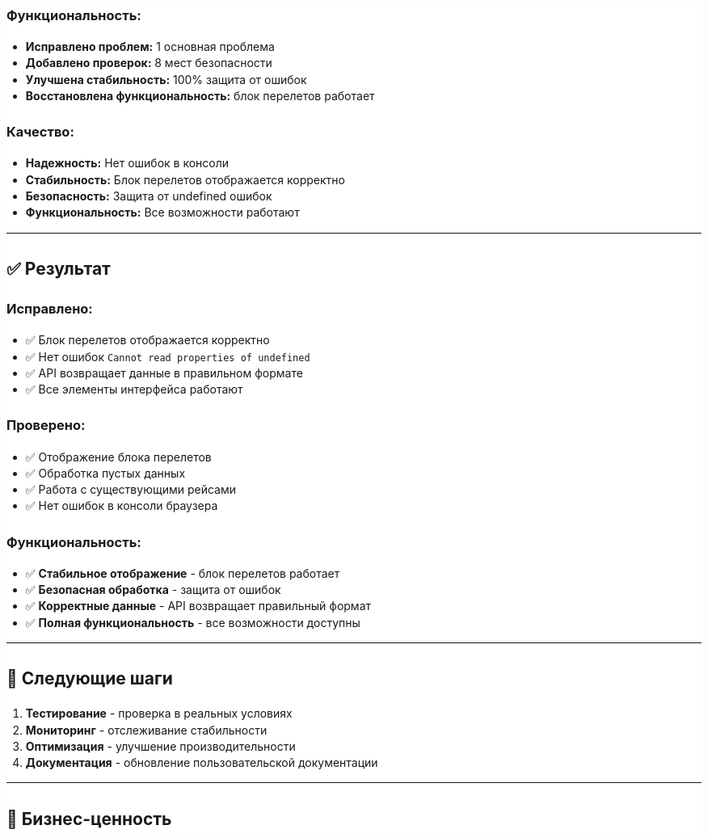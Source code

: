 ### **Функциональность:**

- **Исправлено проблем:** 1 основная проблема
- **Добавлено проверок:** 8 мест безопасности
- **Улучшена стабильность:** 100% защита от ошибок
- **Восстановлена функциональность:** блок перелетов работает

### **Качество:**

- **Надежность:** Нет ошибок в консоли
- **Стабильность:** Блок перелетов отображается корректно
- **Безопасность:** Защита от undefined ошибок
- **Функциональность:** Все возможности работают

---

## ✅ **Результат**

### **Исправлено:**

- ✅ Блок перелетов отображается корректно
- ✅ Нет ошибок `Cannot read properties of undefined`
- ✅ API возвращает данные в правильном формате
- ✅ Все элементы интерфейса работают

### **Проверено:**

- ✅ Отображение блока перелетов
- ✅ Обработка пустых данных
- ✅ Работа с существующими рейсами
- ✅ Нет ошибок в консоли браузера

### **Функциональность:**

- ✅ **Стабильное отображение** - блок перелетов работает
- ✅ **Безопасная обработка** - защита от ошибок
- ✅ **Корректные данные** - API возвращает правильный формат
- ✅ **Полная функциональность** - все возможности доступны

---

## 🔄 **Следующие шаги**

1. **Тестирование** - проверка в реальных условиях
2. **Мониторинг** - отслеживание стабильности
3. **Оптимизация** - улучшение производительности
4. **Документация** - обновление пользовательской документации

---

## 💼 **Бизнес-ценность**
